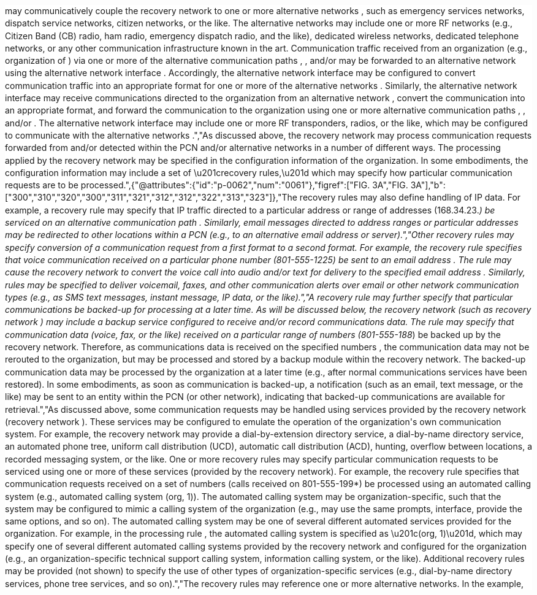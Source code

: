 may communicatively couple the recovery network  to one or more alternative networks , such as emergency services networks, dispatch service networks, citizen networks, or the like. The alternative networks  may include one or more RF networks (e.g., Citizen Band (CB) radio, ham radio, emergency dispatch radio, and the like), dedicated wireless networks, dedicated telephone networks, or any other communication infrastructure known in the art. Communication traffic received from an organization (e.g., organization  of ) via one or more of the alternative communication paths , , and\/or  may be forwarded to an alternative network  using the alternative network interface . Accordingly, the alternative network interface  may be configured to convert communication traffic into an appropriate format for one or more of the alternative networks . Similarly, the alternative network interface  may receive communications directed to the organization from an alternative network , convert the communication into an appropriate format, and forward the communication to the organization using one or more alternative communication paths , , and\/or . The alternative network interface  may include one or more RF transponders, radios, or the like, which may be configured to communicate with the alternative networks .","As discussed above, the recovery network  may process communication requests forwarded from and\/or detected within the PCN  and\/or alternative networks  in a number of different ways. The processing applied by the recovery network  may be specified in the configuration information  of the organization. In some embodiments, the configuration information may include a set of \u201crecovery rules,\u201d which may specify how particular communication requests are to be processed.",{"@attributes":{"id":"p-0062","num":"0061"},"figref":["FIG. 3A","FIG. 3A"],"b":["300","310","320","300","311","321","312","312","322","313","323"]},"The recovery rules may also define handling of IP data. For example, a recovery rule may specify that IP traffic directed to a particular address or range of addresses  (168.34.23.*) be serviced on an alternative communication path . Similarly, email messages directed to address ranges or particular addresses  may be redirected to other locations within a PCN (e.g., to an alternative email address  or server).","Other recovery rules may specify conversion of a communication request from a first format to a second format. For example, the recovery rule  specifies that voice communication received on a particular phone number (801-555-1225) be sent to an email address . The rule  may cause the recovery network to convert the voice call into audio and\/or text for delivery to the specified email address . Similarly, rules may be specified to deliver voicemail, faxes, and other communication alerts over email or other network communication types (e.g., as SMS text messages, instant message, IP data, or the like).","A recovery rule may further specify that particular communications be backed-up for processing at a later time. As will be discussed below, the recovery network (such as recovery network ) may include a backup service configured to receive and\/or record communications data. The rule  may specify that communication data (voice, fax, or the like) received on a particular range of numbers (801-555-188*) be backed up  by the recovery network. Therefore, as communications data is received on the specified numbers , the communication data may not be rerouted to the organization, but may be processed and stored by a backup module within the recovery network. The backed-up communication data may be processed by the organization at a later time (e.g., after normal communications services have been restored). In some embodiments, as soon as communication is backed-up, a notification (such as an email, text message, or the like) may be sent to an entity within the PCN  (or other network), indicating that backed-up communications are available for retrieval.","As discussed above, some communication requests may be handled using services provided by the recovery network (recovery network ). These services may be configured to emulate the operation of the organization's own communication system. For example, the recovery network may provide a dial-by-extension directory service, a dial-by-name directory service, an automated phone tree, uniform call distribution (UCD), automatic call distribution (ACD), hunting, overflow between locations, a recorded messaging system, or the like. One or more recovery rules  may specify particular communication requests to be serviced using one or more of these services (provided by the recovery network). For example, the recovery rule  specifies that communication requests received on a set of numbers (calls received on 801-555-199*) be processed using an automated calling system  (e.g., automated calling system (org, 1)). The automated calling system  may be organization-specific, such that the system  may be configured to mimic a calling system of the organization (e.g., may use the same prompts, interface, provide the same options, and so on). The automated calling system  may be one of several different automated services provided for the organization. For example, in the processing rule , the automated calling system is specified as \u201c(org, 1)\u201d, which may specify one of several different automated calling systems provided by the recovery network and configured for the organization (e.g., an organization-specific technical support calling system, information calling system, or the like). Additional recovery rules  may be provided (not shown) to specify the use of other types of organization-specific services (e.g., dial-by-name directory services, phone tree services, and so on).","The recovery rules  may reference one or more alternative networks. In the  example,